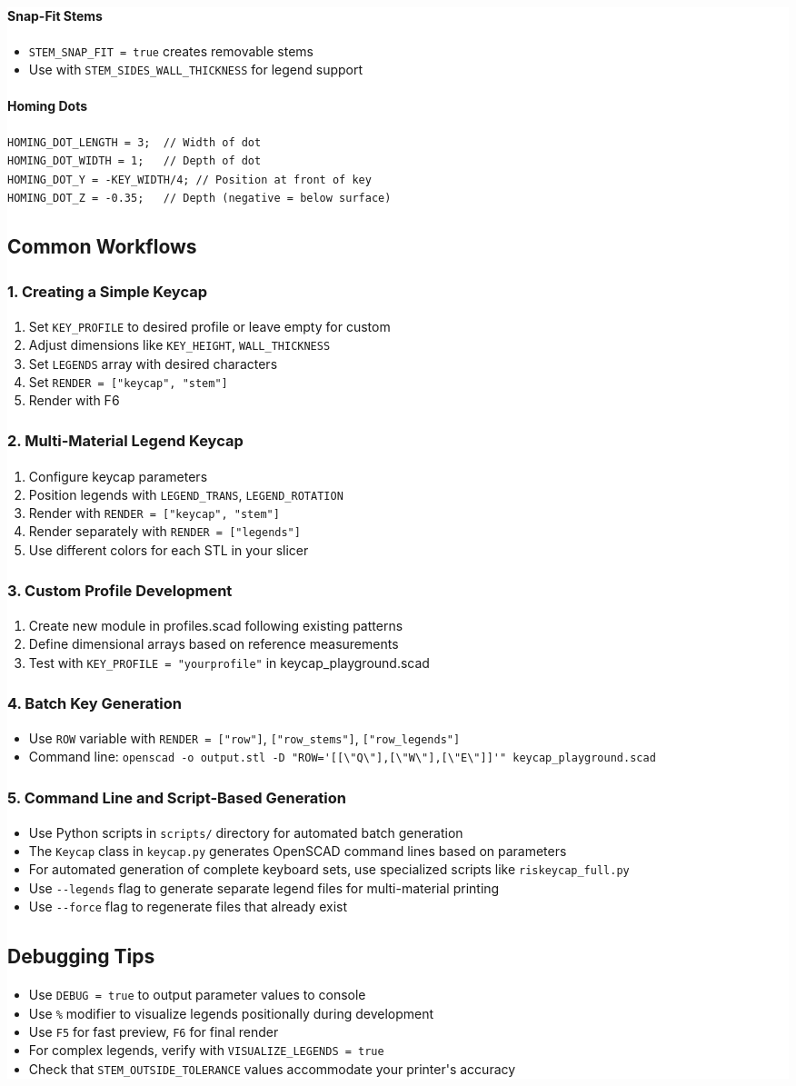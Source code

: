 #### Snap-Fit Stems
- `STEM_SNAP_FIT = true` creates removable stems
- Use with `STEM_SIDES_WALL_THICKNESS` for legend support

#### Homing Dots
```openscad
HOMING_DOT_LENGTH = 3;  // Width of dot
HOMING_DOT_WIDTH = 1;   // Depth of dot
HOMING_DOT_Y = -KEY_WIDTH/4; // Position at front of key
HOMING_DOT_Z = -0.35;   // Depth (negative = below surface)
```

## Common Workflows

### 1. Creating a Simple Keycap
1. Set `KEY_PROFILE` to desired profile or leave empty for custom
2. Adjust dimensions like `KEY_HEIGHT`, `WALL_THICKNESS`
3. Set `LEGENDS` array with desired characters
4. Set `RENDER = ["keycap", "stem"]`
5. Render with F6

### 2. Multi-Material Legend Keycap
1. Configure keycap parameters
2. Position legends with `LEGEND_TRANS`, `LEGEND_ROTATION`
3. Render with `RENDER = ["keycap", "stem"]`
4. Render separately with `RENDER = ["legends"]`
5. Use different colors for each STL in your slicer

### 3. Custom Profile Development
1. Create new module in profiles.scad following existing patterns
2. Define dimensional arrays based on reference measurements
3. Test with `KEY_PROFILE = "yourprofile"` in keycap_playground.scad

### 4. Batch Key Generation
- Use `ROW` variable with `RENDER = ["row"]`, `["row_stems"]`, `["row_legends"]`
- Command line: `openscad -o output.stl -D "ROW='[[\"Q\"],[\"W\"],[\"E\"]]'" keycap_playground.scad`

### 5. Command Line and Script-Based Generation
- Use Python scripts in `scripts/` directory for automated batch generation
- The `Keycap` class in `keycap.py` generates OpenSCAD command lines based on parameters
- For automated generation of complete keyboard sets, use specialized scripts like `riskeycap_full.py`
- Use `--legends` flag to generate separate legend files for multi-material printing
- Use `--force` flag to regenerate files that already exist

## Debugging Tips

- Use `DEBUG = true` to output parameter values to console
- Use `%` modifier to visualize legends positionally during development
- Use `F5` for fast preview, `F6` for final render
- For complex legends, verify with `VISUALIZE_LEGENDS = true`
- Check that `STEM_OUTSIDE_TOLERANCE` values accommodate your printer's accuracy
